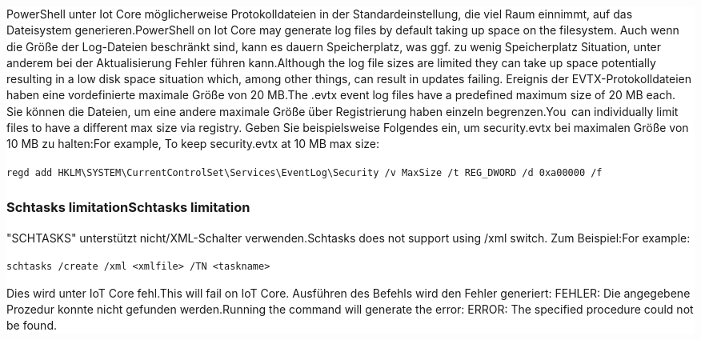<span data-ttu-id="d1beb-199">PowerShell unter Iot Core möglicherweise Protokolldateien in der Standardeinstellung, die viel Raum einnimmt, auf das Dateisystem generieren.</span><span class="sxs-lookup"><span data-stu-id="d1beb-199">PowerShell on Iot Core may generate log files by default taking up space on the filesystem.</span></span> <span data-ttu-id="d1beb-200">Auch wenn die Größe der Log-Dateien beschränkt sind, kann es dauern Speicherplatz, was ggf. zu wenig Speicherplatz Situation, unter anderem bei der Aktualisierung Fehler führen kann.</span><span class="sxs-lookup"><span data-stu-id="d1beb-200">Although the log file sizes are limited they can take up space potentially resulting in a low disk space situation which, among other things, can result in updates failing.</span></span> <span data-ttu-id="d1beb-201">Ereignis der EVTX-Protokolldateien haben eine vordefinierte maximale Größe von 20 MB.</span><span class="sxs-lookup"><span data-stu-id="d1beb-201">The .evtx event log files have a predefined maximum size of 20 MB each.</span></span> <span data-ttu-id="d1beb-202">Sie können die Dateien, um eine andere maximale Größe über Registrierung haben einzeln begrenzen.</span><span class="sxs-lookup"><span data-stu-id="d1beb-202">You  can individually limit files to have a different max size via registry.</span></span> <span data-ttu-id="d1beb-203">Geben Sie beispielsweise Folgendes ein, um security.evtx bei maximalen Größe von 10 MB zu halten:</span><span class="sxs-lookup"><span data-stu-id="d1beb-203">For example, To keep security.evtx at 10 MB max size:</span></span> 
```
regd add HKLM\SYSTEM\CurrentControlSet\Services\EventLog\Security /v MaxSize /t REG_DWORD /d 0xa00000 /f 
```

### <a name="schtasks-limitation"></a><span data-ttu-id="d1beb-204">Schtasks limitation</span><span class="sxs-lookup"><span data-stu-id="d1beb-204">Schtasks limitation</span></span>  
<span data-ttu-id="d1beb-205">"SCHTASKS" unterstützt nicht/XML-Schalter verwenden.</span><span class="sxs-lookup"><span data-stu-id="d1beb-205">Schtasks does not support using /xml switch.</span></span> <span data-ttu-id="d1beb-206">Zum Beispiel:</span><span class="sxs-lookup"><span data-stu-id="d1beb-206">For example:</span></span> 
```
schtasks /create /xml <xmlfile> /TN <taskname>
```
<span data-ttu-id="d1beb-207">Dies wird unter IoT Core fehl.</span><span class="sxs-lookup"><span data-stu-id="d1beb-207">This will fail on IoT Core.</span></span> <span data-ttu-id="d1beb-208">Ausführen des Befehls wird den Fehler generiert: FEHLER: Die angegebene Prozedur konnte nicht gefunden werden.</span><span class="sxs-lookup"><span data-stu-id="d1beb-208">Running the command will generate the error: ERROR: The specified procedure could not be found.</span></span> 
